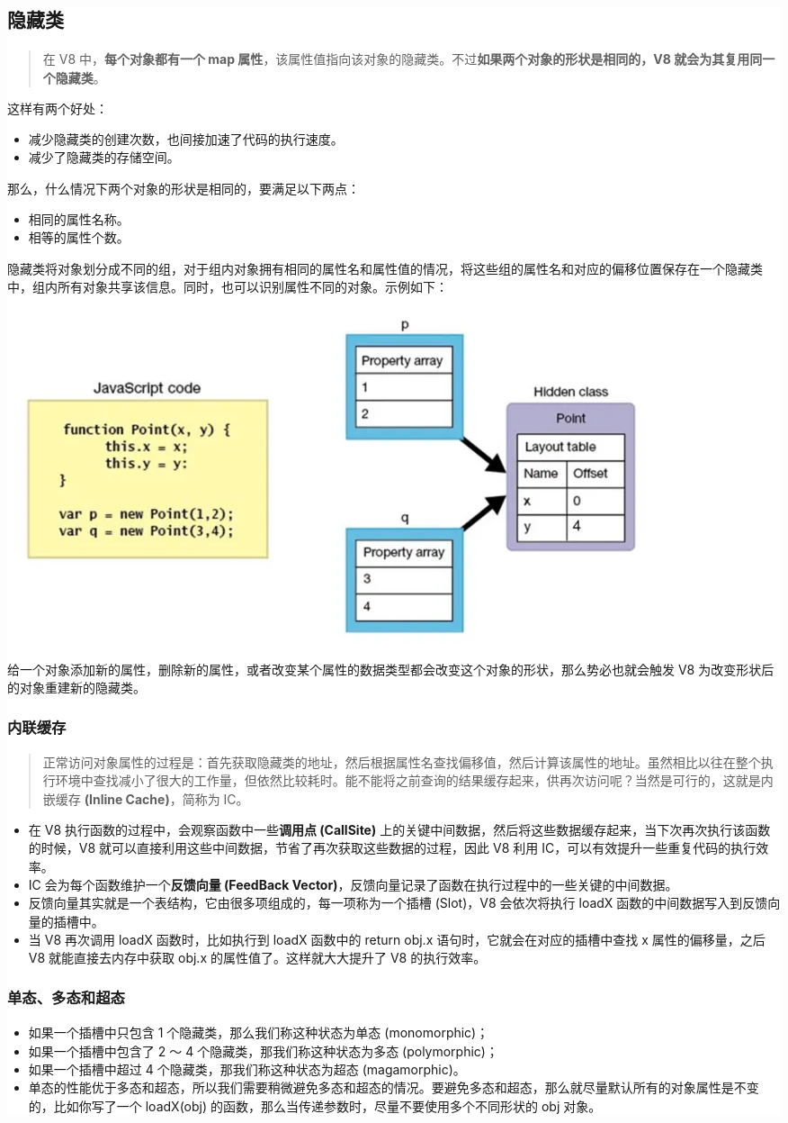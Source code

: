 ## 隐藏类

> 在 V8 中，**每个对象都有一个 map 属性**，该属性值指向该对象的隐藏类。不过**如果两个对象的形状是相同的，V8 就会为其复用同一个隐藏类**。

这样有两个好处：

- 减少隐藏类的创建次数，也间接加速了代码的执行速度。
- 减少了隐藏类的存储空间。

那么，什么情况下两个对象的形状是相同的，要满足以下两点：

- 相同的属性名称。
- 相等的属性个数。

隐藏类将对象划分成不同的组，对于组内对象拥有相同的属性名和属性值的情况，将这些组的属性名和对应的偏移位置保存在一个隐藏类中，组内所有对象共享该信息。同时，也可以识别属性不同的对象。示例如下：

![img](./2302.%E7%9F%A5%E8%AF%86%E8%A6%81%E7%82%B9.assets/%E9%9A%90%E8%97%8F%E7%B1%BB.webp)

给一个对象添加新的属性，删除新的属性，或者改变某个属性的数据类型都会改变这个对象的形状，那么势必也就会触发 V8 为改变形状后的对象重建新的隐藏类。

### 内联缓存

> 正常访问对象属性的过程是：首先获取隐藏类的地址，然后根据属性名查找偏移值，然后计算该属性的地址。虽然相比以往在整个执行环境中查找减小了很大的工作量，但依然比较耗时。能不能将之前查询的结果缓存起来，供再次访问呢？当然是可行的，这就是内嵌缓存 **(Inline Cache)**，简称为 IC。

- 在 V8 执行函数的过程中，会观察函数中一些**调用点 (CallSite)** 上的关键中间数据，然后将这些数据缓存起来，当下次再次执行该函数的时候，V8 就可以直接利用这些中间数据，节省了再次获取这些数据的过程，因此 V8 利用 IC，可以有效提升一些重复代码的执行效率。
- IC 会为每个函数维护一个**反馈向量 (FeedBack Vector)**，反馈向量记录了函数在执行过程中的一些关键的中间数据。
- 反馈向量其实就是一个表结构，它由很多项组成的，每一项称为一个插槽 (Slot)，V8 会依次将执行 loadX 函数的中间数据写入到反馈向量的插槽中。
- 当 V8 再次调用 loadX 函数时，比如执行到 loadX 函数中的 return obj.x 语句时，它就会在对应的插槽中查找 x 属性的偏移量，之后 V8 就能直接去内存中获取 obj.x 的属性值了。这样就大大提升了 V8 的执行效率。

### 单态、多态和超态

- 如果一个插槽中只包含 1 个隐藏类，那么我们称这种状态为单态 (monomorphic)；
- 如果一个插槽中包含了 2 ～ 4 个隐藏类，那我们称这种状态为多态 (polymorphic)；
- 如果一个插槽中超过 4 个隐藏类，那我们称这种状态为超态 (magamorphic)。
- 单态的性能优于多态和超态，所以我们需要稍微避免多态和超态的情况。要避免多态和超态，那么就尽量默认所有的对象属性是不变的，比如你写了一个 loadX(obj) 的函数，那么当传递参数时，尽量不要使用多个不同形状的 obj 对象。

